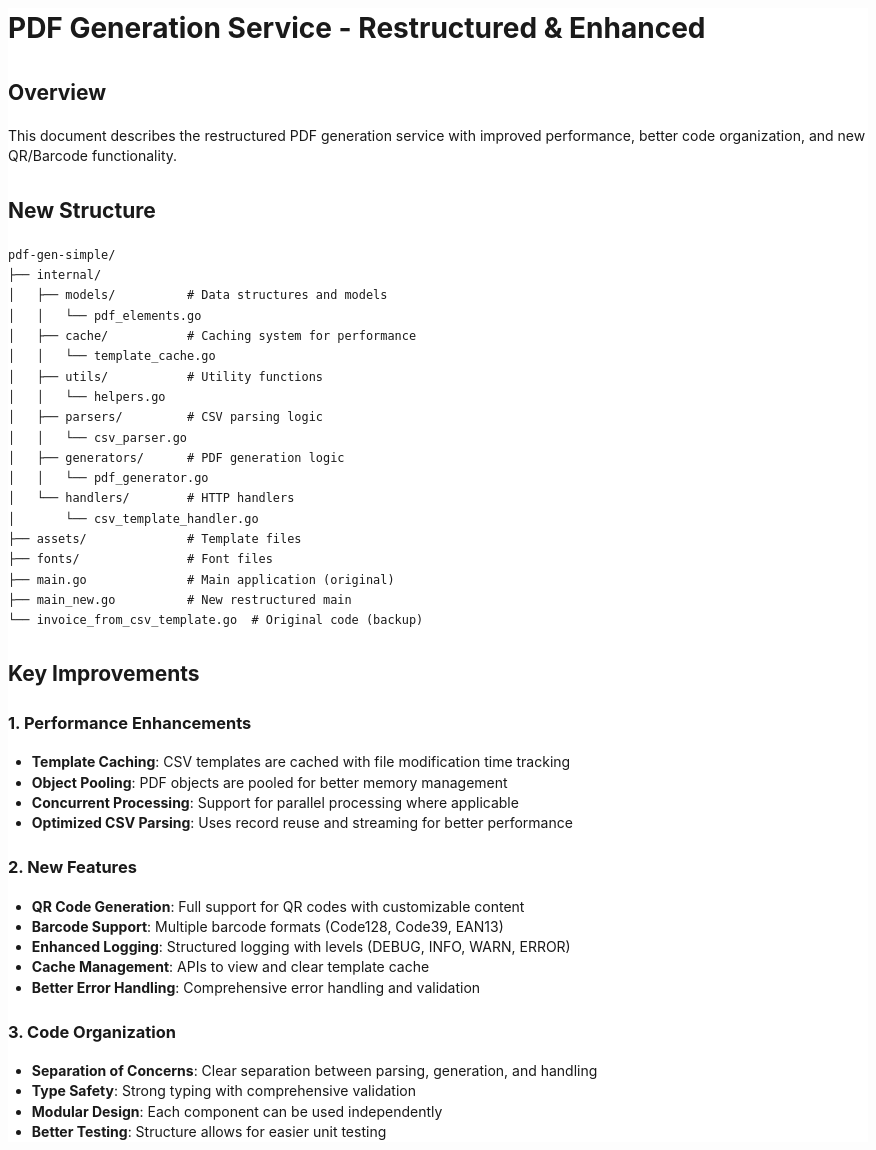 # PDF Generation Service - Restructured & Enhanced

## Overview

This document describes the restructured PDF generation service with improved performance, better code organization, and new QR/Barcode functionality.

## New Structure

```
pdf-gen-simple/
├── internal/
│   ├── models/          # Data structures and models
│   │   └── pdf_elements.go
│   ├── cache/           # Caching system for performance
│   │   └── template_cache.go
│   ├── utils/           # Utility functions
│   │   └── helpers.go
│   ├── parsers/         # CSV parsing logic
│   │   └── csv_parser.go
│   ├── generators/      # PDF generation logic
│   │   └── pdf_generator.go
│   └── handlers/        # HTTP handlers
│       └── csv_template_handler.go
├── assets/              # Template files
├── fonts/               # Font files
├── main.go              # Main application (original)
├── main_new.go          # New restructured main
└── invoice_from_csv_template.go  # Original code (backup)
```

## Key Improvements

### 1. Performance Enhancements
- **Template Caching**: CSV templates are cached with file modification time tracking
- **Object Pooling**: PDF objects are pooled for better memory management
- **Concurrent Processing**: Support for parallel processing where applicable
- **Optimized CSV Parsing**: Uses record reuse and streaming for better performance

### 2. New Features
- **QR Code Generation**: Full support for QR codes with customizable content
- **Barcode Support**: Multiple barcode formats (Code128, Code39, EAN13)
- **Enhanced Logging**: Structured logging with levels (DEBUG, INFO, WARN, ERROR)
- **Cache Management**: APIs to view and clear template cache
- **Better Error Handling**: Comprehensive error handling and validation

### 3. Code Organization
- **Separation of Concerns**: Clear separation between parsing, generation, and handling
- **Type Safety**: Strong typing with comprehensive validation
- **Modular Design**: Each component can be used independently
- **Better Testing**: Structure allows for easier unit testing
